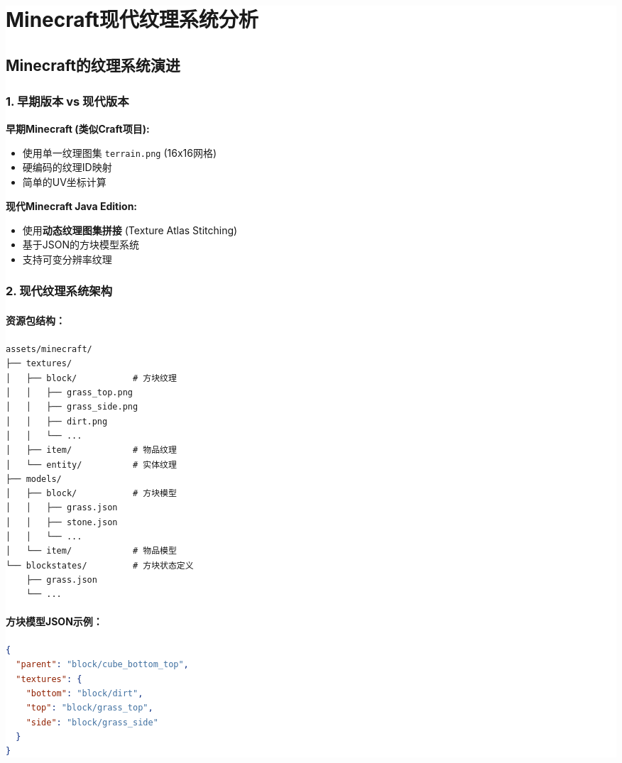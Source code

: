 # Minecraft现代纹理系统分析

## Minecraft的纹理系统演进

### 1. **早期版本 vs 现代版本**

**早期Minecraft (类似Craft项目):**
- 使用单一纹理图集 `terrain.png` (16x16网格)
- 硬编码的纹理ID映射
- 简单的UV坐标计算

**现代Minecraft Java Edition:**
- 使用**动态纹理图集拼接** (Texture Atlas Stitching)
- 基于JSON的方块模型系统
- 支持可变分辨率纹理

### 2. **现代纹理系统架构**

#### **资源包结构：**
```
assets/minecraft/
├── textures/
│   ├── block/           # 方块纹理
│   │   ├── grass_top.png
│   │   ├── grass_side.png
│   │   ├── dirt.png
│   │   └── ...
│   ├── item/            # 物品纹理
│   └── entity/          # 实体纹理
├── models/
│   ├── block/           # 方块模型
│   │   ├── grass.json
│   │   ├── stone.json
│   │   └── ...
│   └── item/            # 物品模型
└── blockstates/         # 方块状态定义
    ├── grass.json
    └── ...
```

#### **方块模型JSON示例：**
```json
{
  "parent": "block/cube_bottom_top",
  "textures": {
    "bottom": "block/dirt",
    "top": "block/grass_top", 
    "side": "block/grass_side"
  }
}
```
